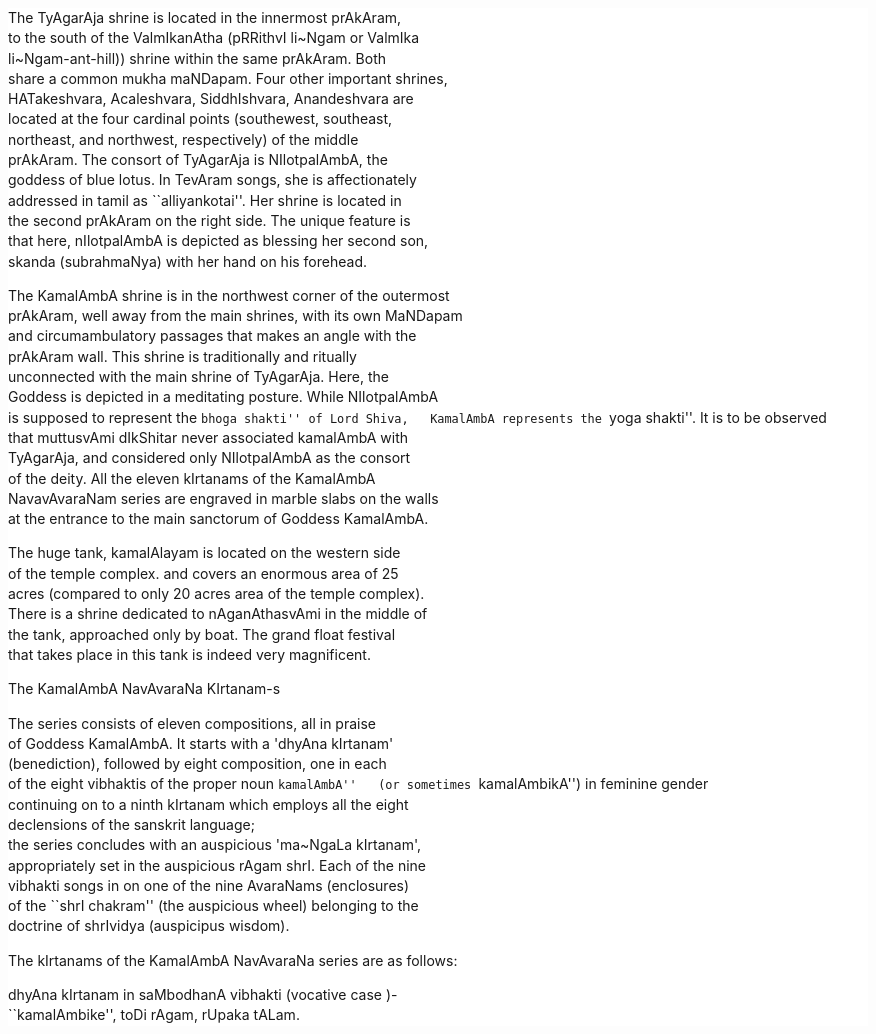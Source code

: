 The TyAgarAja shrine is located in the innermost prAkAram,  
to the south of the ValmIkanAtha (pRRithvI li~Ngam or ValmIka  
li~Ngam-ant-hill)) shrine within the same prAkAram. Both  
share a common mukha maNDapam. Four other important shrines,  
HATakeshvara, Acaleshvara, SiddhIshvara, Anandeshvara are  
located at the four cardinal points (southewest, southeast,  
northeast, and northwest, respectively) of the middle  
prAkAram. The consort of TyAgarAja is NIlotpalAmbA, the  
goddess of blue lotus. In TevAram songs, she is affectionately  
addressed in tamil as ``alliyankotai''. Her shrine is located in  
the second prAkAram on the right side.  The unique feature is  
that here, nIlotpalAmbA is depicted as blessing her second son,  
skanda (subrahmaNya) with her hand on his forehead.  
  
The KamalAmbA shrine is in the northwest corner of the outermost  
prAkAram, well away from the main shrines, with its own MaNDapam  
and circumambulatory passages that makes an angle with the  
prAkAram wall. This shrine is traditionally and ritually  
unconnected with the main shrine of TyAgarAja. Here, the  
Goddess is depicted in a meditating posture. While NIlotpalAmbA  
is supposed to represent the ``bhoga shakti'' of Lord Shiva,  
KamalAmbA represents the ``yoga shakti''. It is to be observed  
that muttusvAmi dIkShitar never associated kamalAmbA with  
TyAgarAja, and considered only NIlotpalAmbA as the consort  
of the deity. All the eleven kIrtanams of the KamalAmbA  
NavavAvaraNam series are engraved in marble slabs on the walls  
at the entrance to the main sanctorum of Goddess KamalAmbA.  
  
The huge tank, kamalAlayam is located on the western side  
of the temple complex. and covers an enormous area of 25  
acres (compared to only 20 acres area of the temple complex).  
There is a shrine dedicated to nAganAthasvAmi in the middle of  
the tank, approached only by boat. The grand float festival  
that takes place in this tank is indeed very magnificent.  
  
The KamalAmbA NavAvaraNa KIrtanam-s  
  
The series consists of eleven compositions, all in praise  
of Goddess KamalAmbA. It starts with a 'dhyAna kIrtanam'  
(benediction), followed by eight composition, one in each  
of the eight vibhaktis of the proper noun ``kamalAmbA''  
(or sometimes ``kamalAmbikA'') in feminine gender  
continuing on to a ninth kIrtanam which employs all the eight  
declensions of the sanskrit language;  
the series concludes with an auspicious 'ma~NgaLa kIrtanam',  
appropriately set in the auspicious rAgam shrI. Each of the nine  
vibhakti songs in on one of the nine AvaraNams (enclosures)  
of the ``shrI chakram'' (the auspicious wheel) belonging to the  
doctrine of shrIvidya (auspicipus wisdom).  
  
The kIrtanams of the KamalAmbA NavAvaraNa series are as follows:    
  
dhyAna kIrtanam in saMbodhanA vibhakti (vocative case )-  
``kamalAmbike'', toDi rAgam, rUpaka tALam.  
  